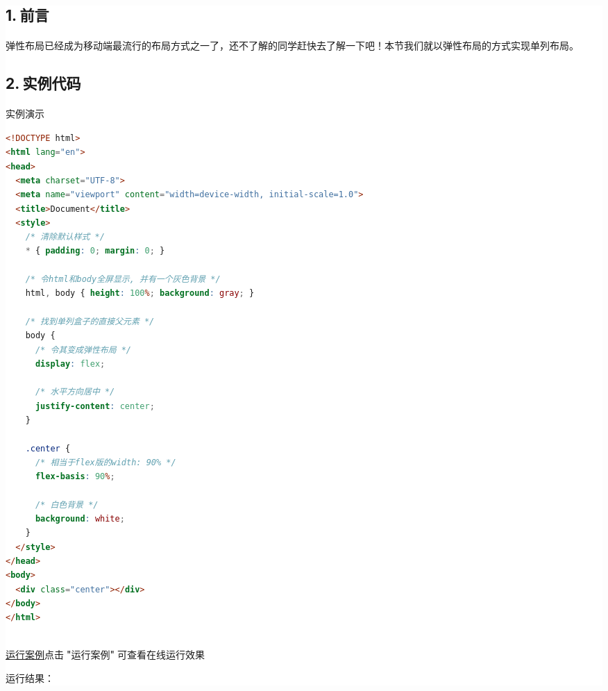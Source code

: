 ## 1. 前言

弹性布局已经成为移动端最流行的布局方式之一了，还不了解的同学赶快去了解一下吧！本节我们就以弹性布局的方式实现单列布局。



## 2. 实例代码

实例演示

```html
<!DOCTYPE html>
<html lang="en">
<head>
  <meta charset="UTF-8">
  <meta name="viewport" content="width=device-width, initial-scale=1.0">
  <title>Document</title>
  <style>
    /* 清除默认样式 */
    * { padding: 0; margin: 0; }

    /* 令html和body全屏显示, 并有一个灰色背景 */
    html, body { height: 100%; background: gray; }

    /* 找到单列盒子的直接父元素 */
    body {
      /* 令其变成弹性布局 */
      display: flex;

      /* 水平方向居中 */
      justify-content: center;
    }

    .center {
      /* 相当于flex版的width: 90% */
      flex-basis: 90%;

      /* 白色背景 */
      background: white;
    }
  </style>
</head>
<body>
  <div class="center"></div>
</body>
</html>
 
```

[运行案例](http://www.imooc.com/wiki/run/1184.html)点击 "运行案例" 可查看在线运行效果

运行结果：
